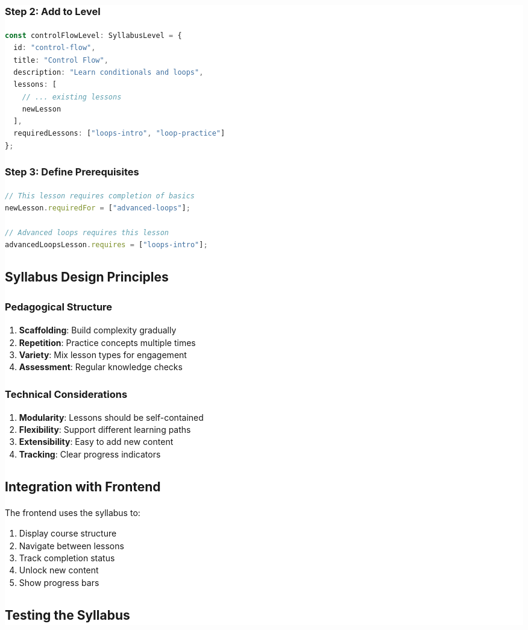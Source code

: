 ### Step 2: Add to Level

```typescript
const controlFlowLevel: SyllabusLevel = {
  id: "control-flow",
  title: "Control Flow",
  description: "Learn conditionals and loops",
  lessons: [
    // ... existing lessons
    newLesson
  ],
  requiredLessons: ["loops-intro", "loop-practice"]
};
```

### Step 3: Define Prerequisites

```typescript
// This lesson requires completion of basics
newLesson.requiredFor = ["advanced-loops"];

// Advanced loops requires this lesson
advancedLoopsLesson.requires = ["loops-intro"];
```

## Syllabus Design Principles

### Pedagogical Structure

1. **Scaffolding**: Build complexity gradually
2. **Repetition**: Practice concepts multiple times
3. **Variety**: Mix lesson types for engagement
4. **Assessment**: Regular knowledge checks

### Technical Considerations

1. **Modularity**: Lessons should be self-contained
2. **Flexibility**: Support different learning paths
3. **Extensibility**: Easy to add new content
4. **Tracking**: Clear progress indicators

## Integration with Frontend

The frontend uses the syllabus to:

1. Display course structure
2. Navigate between lessons
3. Track completion status
4. Unlock new content
5. Show progress bars

## Testing the Syllabus
